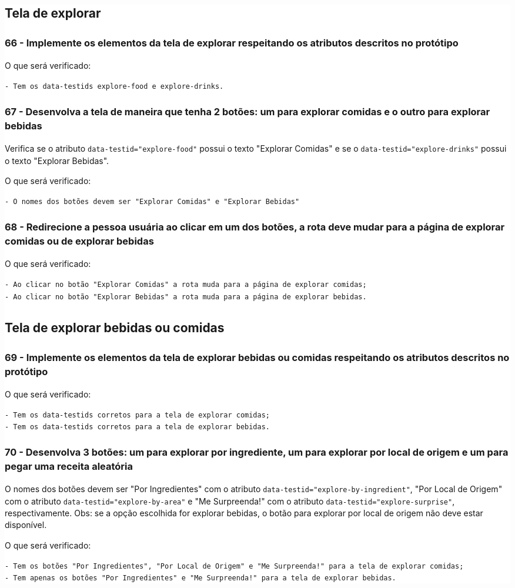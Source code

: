 ## Tela de explorar

### 66 - Implemente os elementos da tela de explorar respeitando os atributos descritos no protótipo

  O que será verificado:
  ```
  - Tem os data-testids explore-food e explore-drinks.
  ```

### 67 - Desenvolva a tela de maneira que tenha 2 botões: um para explorar comidas e o outro para explorar bebidas

Verifica se o atributo `data-testid="explore-food"` possui o texto "Explorar Comidas" e se o `data-testid="explore-drinks"` possui o texto "Explorar Bebidas".

  O que será verificado:
  ```
  - O nomes dos botões devem ser "Explorar Comidas" e "Explorar Bebidas"
  ```

### 68 - Redirecione a pessoa usuária ao clicar em um dos botões, a rota deve mudar para a página de explorar comidas ou de explorar bebidas

  O que será verificado:
  ```
  - Ao clicar no botão "Explorar Comidas" a rota muda para a página de explorar comidas;
  - Ao clicar no botão "Explorar Bebidas" a rota muda para a página de explorar bebidas.
  ```

## Tela de explorar bebidas ou comidas

### 69 - Implemente os elementos da tela de explorar bebidas ou comidas respeitando os atributos descritos no protótipo

  O que será verificado:
  ```
  - Tem os data-testids corretos para a tela de explorar comidas;
  - Tem os data-testids corretos para a tela de explorar bebidas.
  ```

### 70 - Desenvolva 3 botões: um para explorar por ingrediente, um para explorar por local de origem e um para pegar uma receita aleatória

O nomes dos botões devem ser "Por Ingredientes" com o atributo `data-testid="explore-by-ingredient"`, "Por Local de Origem" com o atributo `data-testid="explore-by-area"` e "Me Surpreenda!" com o atributo `data-testid="explore-surprise"`, respectivamente.
Obs: se a opção escolhida for explorar bebidas, o botão para explorar por local de origem não deve estar disponível.

  O que será verificado:
  ```
  - Tem os botões "Por Ingredientes", "Por Local de Origem" e "Me Surpreenda!" para a tela de explorar comidas;
  - Tem apenas os botões "Por Ingredientes" e "Me Surpreenda!" para a tela de explorar bebidas.
  ```
